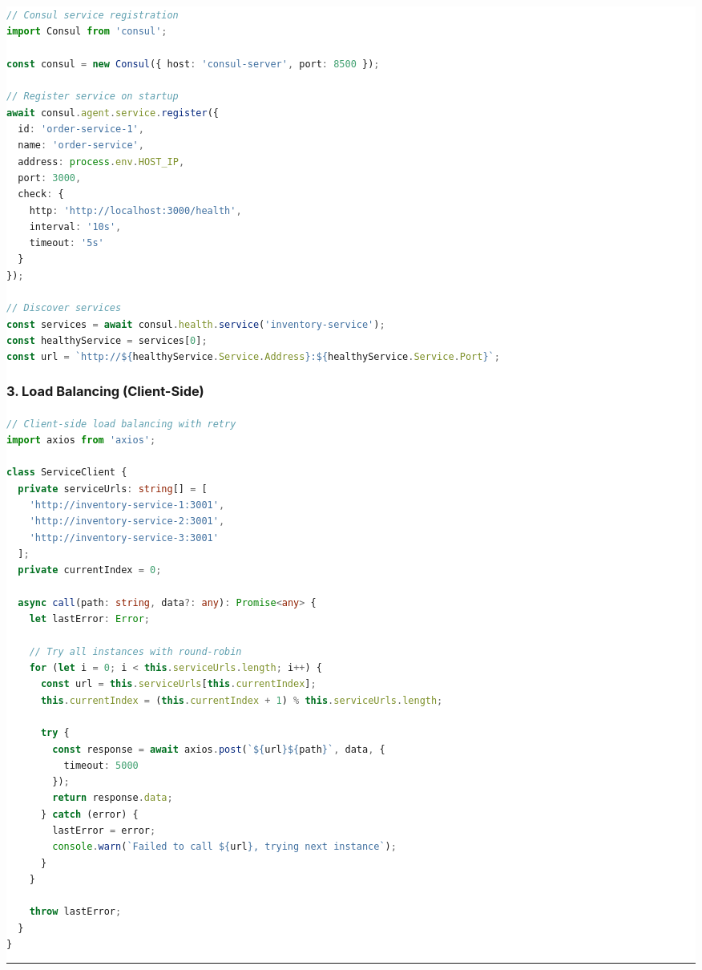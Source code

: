 ```typescript
// Consul service registration
import Consul from 'consul';

const consul = new Consul({ host: 'consul-server', port: 8500 });

// Register service on startup
await consul.agent.service.register({
  id: 'order-service-1',
  name: 'order-service',
  address: process.env.HOST_IP,
  port: 3000,
  check: {
    http: 'http://localhost:3000/health',
    interval: '10s',
    timeout: '5s'
  }
});

// Discover services
const services = await consul.health.service('inventory-service');
const healthyService = services[0];
const url = `http://${healthyService.Service.Address}:${healthyService.Service.Port}`;
```

### 3. Load Balancing (Client-Side)

```typescript
// Client-side load balancing with retry
import axios from 'axios';

class ServiceClient {
  private serviceUrls: string[] = [
    'http://inventory-service-1:3001',
    'http://inventory-service-2:3001',
    'http://inventory-service-3:3001'
  ];
  private currentIndex = 0;

  async call(path: string, data?: any): Promise<any> {
    let lastError: Error;

    // Try all instances with round-robin
    for (let i = 0; i < this.serviceUrls.length; i++) {
      const url = this.serviceUrls[this.currentIndex];
      this.currentIndex = (this.currentIndex + 1) % this.serviceUrls.length;

      try {
        const response = await axios.post(`${url}${path}`, data, {
          timeout: 5000
        });
        return response.data;
      } catch (error) {
        lastError = error;
        console.warn(`Failed to call ${url}, trying next instance`);
      }
    }

    throw lastError;
  }
}
```

---